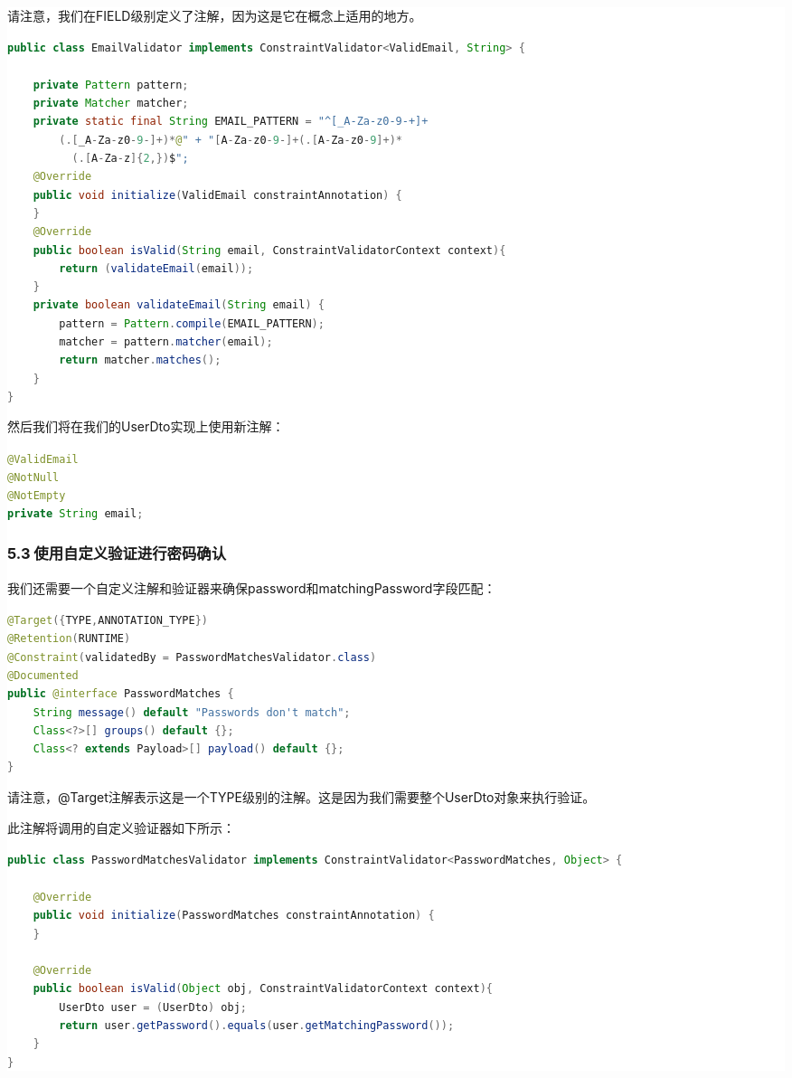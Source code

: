 请注意，我们在FIELD级别定义了注解，因为这是它在概念上适用的地方。

```java
public class EmailValidator implements ConstraintValidator<ValidEmail, String> {

    private Pattern pattern;
    private Matcher matcher;
    private static final String EMAIL_PATTERN = "^[_A-Za-z0-9-+]+
        (.[_A-Za-z0-9-]+)*@" + "[A-Za-z0-9-]+(.[A-Za-z0-9]+)*
          (.[A-Za-z]{2,})$"; 
    @Override
    public void initialize(ValidEmail constraintAnnotation) {
    }
    @Override
    public boolean isValid(String email, ConstraintValidatorContext context){
        return (validateEmail(email));
    }
    private boolean validateEmail(String email) {
        pattern = Pattern.compile(EMAIL_PATTERN);
        matcher = pattern.matcher(email);
        return matcher.matches();
    }
}
```

然后我们将在我们的UserDto实现上使用新注解：

```java
@ValidEmail
@NotNull
@NotEmpty
private String email;
```

### 5.3 使用自定义验证进行密码确认

我们还需要一个自定义注解和验证器来确保password和matchingPassword字段匹配：

```java
@Target({TYPE,ANNOTATION_TYPE})
@Retention(RUNTIME)
@Constraint(validatedBy = PasswordMatchesValidator.class)
@Documented
public @interface PasswordMatches {
    String message() default "Passwords don't match";
    Class<?>[] groups() default {};
    Class<? extends Payload>[] payload() default {};
}
```

请注意，@Target注解表示这是一个TYPE级别的注解。这是因为我们需要整个UserDto对象来执行验证。

此注解将调用的自定义验证器如下所示：

```java
public class PasswordMatchesValidator implements ConstraintValidator<PasswordMatches, Object> {

    @Override
    public void initialize(PasswordMatches constraintAnnotation) {
    }

    @Override
    public boolean isValid(Object obj, ConstraintValidatorContext context){
        UserDto user = (UserDto) obj;
        return user.getPassword().equals(user.getMatchingPassword());
    }
}
```
